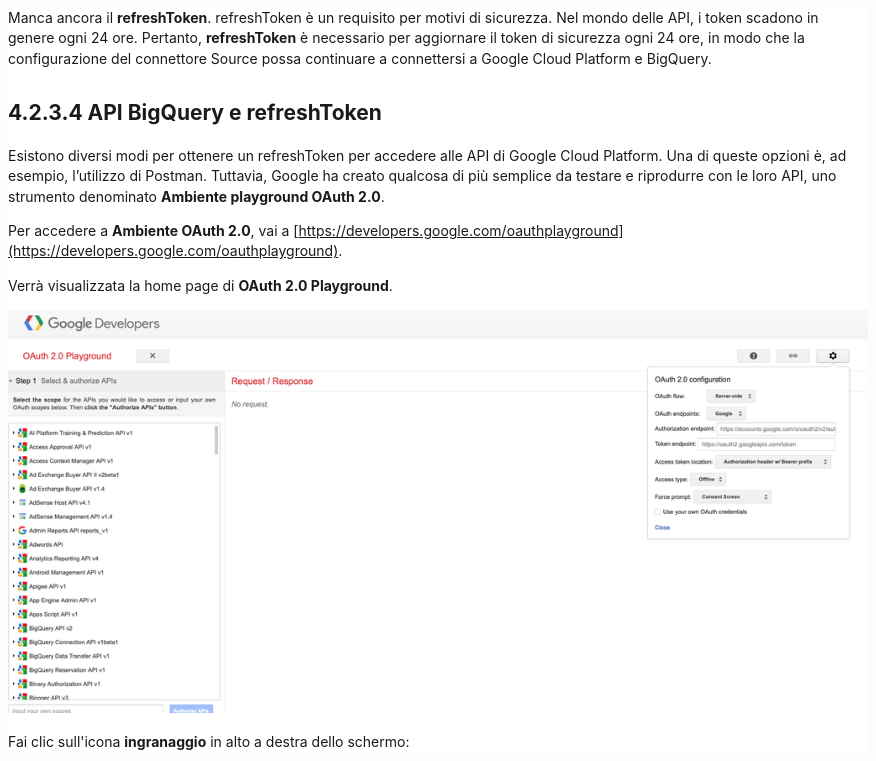 Manca ancora il **refreshToken**. refreshToken è un requisito per motivi di sicurezza. Nel mondo delle API, i token scadono in genere ogni 24 ore. Pertanto, **refreshToken** è necessario per aggiornare il token di sicurezza ogni 24 ore, in modo che la configurazione del connettore Source possa continuare a connettersi a Google Cloud Platform e BigQuery.

## 4.2.3.4 API BigQuery e refreshToken

Esistono diversi modi per ottenere un refreshToken per accedere alle API di Google Cloud Platform. Una di queste opzioni è, ad esempio, l’utilizzo di Postman.
Tuttavia, Google ha creato qualcosa di più semplice da testare e riprodurre con le loro API, uno strumento denominato **Ambiente playground OAuth 2.0**.

Per accedere a **Ambiente OAuth 2.0**, vai a [https://developers.google.com/oauthplayground](https://developers.google.com/oauthplayground).

Verrà visualizzata la home page di **OAuth 2.0 Playground**.

![demo](./images/ex2/22.png)

Fai clic sull&#39;icona **ingranaggio** in alto a destra dello schermo:
